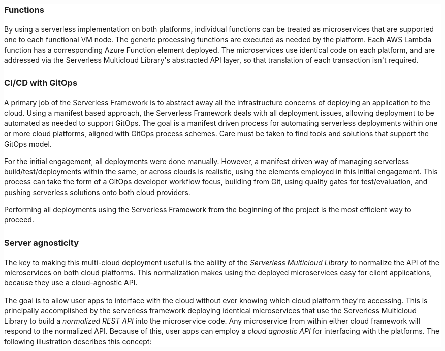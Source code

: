 ### Functions
By using a serverless implementation on both platforms, individual functions can be treated as microservices that are supported one to each functional VM node. The generic processing functions are executed as needed by the platform. Each AWS Lambda function has a corresponding Azure Function element deployed. The microservices use identical code on each platform, and are addressed via the Serverless Multicloud Library's abstracted API layer, so that translation of each transaction isn't required.

### CI/CD with GitOps

A primary job of the Serverless Framework is to abstract away all the infrastructure concerns of deploying an application to the cloud. Using a manifest based approach, the Serverless Framework deals with all deployment issues, allowing deployment to be automated as needed to support GitOps. The goal is a manifest driven process for automating serverless deployments within one or more cloud platforms, aligned with GitOps process schemes. Care must be taken to find tools and solutions that support the GitOps model.

For the initial engagement, all deployments were done manually. However, a manifest driven way of managing serverless build/test/deployments within the same, or across clouds is realistic, using the elements employed in this initial engagement. This process can take the form of a GitOps developer workflow focus, building from Git, using quality gates for test/evaluation, and pushing serverless solutions onto both cloud providers.

Performing all deployments using the Serverless Framework from the beginning of the project is the most efficient way to proceed.

### Server agnosticity

The key to making this multi-cloud deployment useful is the ability of the *Serverless Multicloud Library* to normalize the API of the microservices on both cloud platforms. This normalization makes using the deployed microservices easy for client applications, because they use a cloud-agnostic API.

The goal is to allow user apps to interface with the cloud without ever knowing which cloud platform they're accessing. This is principally accomplished by the serverless framework deploying identical microservices that use the Serverless Multicloud Library to build a *normalized REST API* into the microservice code. Any microservice from within either cloud framework will respond to the normalized API. Because of this, user apps can employ a *cloud agnostic API* for interfacing with the platforms. The following illustration describes this concept:
